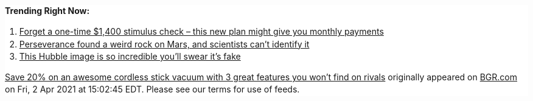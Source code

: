 <p><strong>Trending Right Now:</strong></p>
<ol>
<li><a href="https://bgr.com/2021/04/02/new-stimulus-check-senate-democrats-want-recurring-covid-19-payments/">Forget a one-time $1,400 stimulus check &#8211; this new plan might give you monthly payments</a></li>
<li><a href="https://bgr.com/2021/04/01/mars-rock-perseverance-mystery/">Perseverance found a weird rock on Mars, and scientists can&#8217;t identify it</a></li>
<li><a href="https://bgr.com/2021/04/02/hubble-photo-veil-nebula/">This Hubble image is so incredible you&#8217;ll swear it&#8217;s fake</a></li>
</ol>
<p><a href="https://bgr.com/2021/04/02/save-20-on-an-awesome-cordless-stick-vacuum-with-3-great-features-you-wont-find-on-rivals/">Save 20% on an awesome cordless stick vacuum with 3 great features you won&#8217;t find on rivals</a> originally appeared on <a href="http://bgr.com">BGR.com</a> on Fri, 2 Apr 2021 at 15:02:45 EDT. Please see our terms for use of feeds.</p>